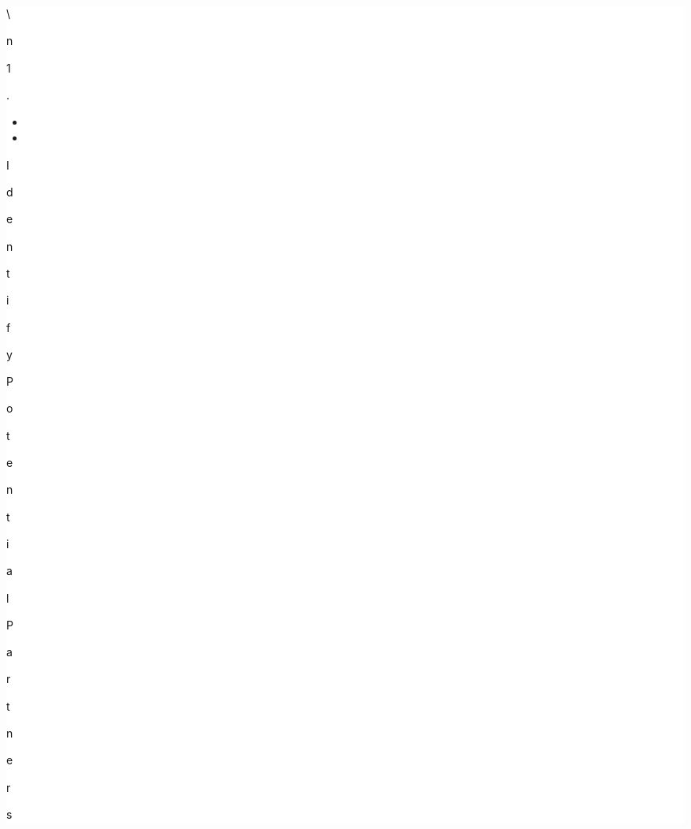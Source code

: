 \

n

1

.

 

*

*

I

d

e

n

t

i

f

y

 

P

o

t

e

n

t

i

a

l

 

P

a

r

t

n

e

r

s
